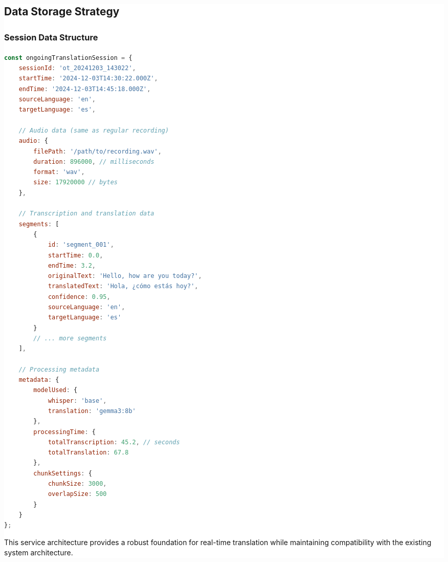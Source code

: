 ## Data Storage Strategy

### Session Data Structure

```javascript
const ongoingTranslationSession = {
    sessionId: 'ot_20241203_143022',
    startTime: '2024-12-03T14:30:22.000Z',
    endTime: '2024-12-03T14:45:18.000Z',
    sourceLanguage: 'en',
    targetLanguage: 'es',
    
    // Audio data (same as regular recording)
    audio: {
        filePath: '/path/to/recording.wav',
        duration: 896000, // milliseconds
        format: 'wav',
        size: 17920000 // bytes
    },
    
    // Transcription and translation data
    segments: [
        {
            id: 'segment_001',
            startTime: 0.0,
            endTime: 3.2,
            originalText: 'Hello, how are you today?',
            translatedText: 'Hola, ¿cómo estás hoy?',
            confidence: 0.95,
            sourceLanguage: 'en',
            targetLanguage: 'es'
        }
        // ... more segments
    ],
    
    // Processing metadata
    metadata: {
        modelUsed: {
            whisper: 'base',
            translation: 'gemma3:8b'
        },
        processingTime: {
            totalTranscription: 45.2, // seconds
            totalTranslation: 67.8
        },
        chunkSettings: {
            chunkSize: 3000,
            overlapSize: 500
        }
    }
};
```

This service architecture provides a robust foundation for real-time translation while maintaining compatibility with the existing system architecture.
